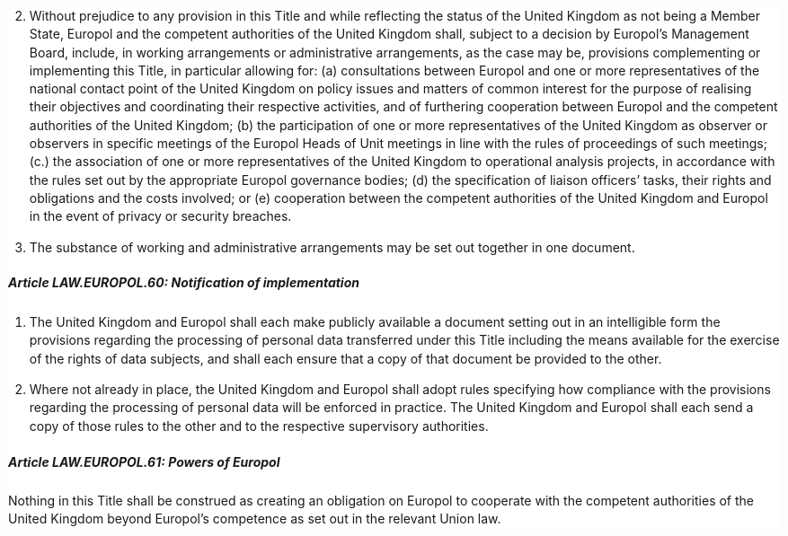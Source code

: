 2. Without prejudice to any provision in this Title and while reflecting the status of the United Kingdom as not being a Member State, Europol and the competent authorities of the United Kingdom shall, subject to a decision by Europol’s Management Board, include, in working arrangements or administrative arrangements, as the case may be, provisions complementing or implementing this Title, in particular allowing for:
    (a) consultations between Europol and one or more representatives of the national contact point of the United Kingdom on policy issues and matters of common interest for the purpose of realising their objectives and coordinating their respective activities, and of furthering cooperation between Europol and the competent authorities of the United Kingdom;
    (b) the participation of one or more representatives of the United Kingdom as observer or observers in specific meetings of the Europol Heads of Unit meetings in line with the rules of proceedings of such meetings;
    (c.) the association of one or more representatives of the United Kingdom to operational analysis projects, in accordance with the rules set out by the appropriate Europol governance bodies;
    (d) the specification of liaison officers’ tasks, their rights and obligations and the costs involved; or
    (e) cooperation between the competent authorities of the United Kingdom and Europol in the event of privacy or security breaches.

3. The substance of working and administrative arrangements may be set out together in one document.

##### Article LAW.EUROPOL.60: Notification of implementation
1. The United Kingdom and Europol shall each make publicly available a document setting out in an intelligible form the provisions regarding the processing of personal data transferred under this Title including the means available for the exercise of the rights of data subjects, and shall each ensure that a copy of that document be provided to the other.

2. Where not already in place, the United Kingdom and Europol shall adopt rules specifying how compliance with the provisions regarding the processing of personal data will be enforced in practice. The United Kingdom and Europol shall each send a copy of those rules to the other and to the respective supervisory authorities.

##### Article LAW.EUROPOL.61: Powers of Europol
Nothing in this Title shall be construed as creating an obligation on Europol to cooperate with the competent authorities of the United Kingdom beyond Europol’s competence as set out in the relevant Union law.

